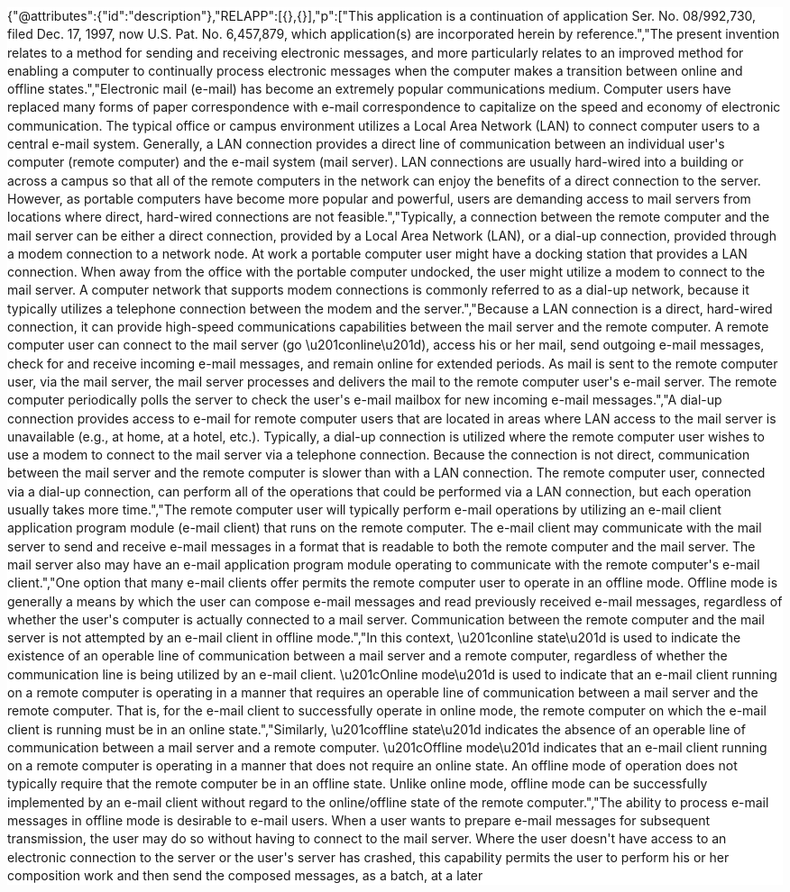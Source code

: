 {"@attributes":{"id":"description"},"RELAPP":[{},{}],"p":["This application is a continuation of application Ser. No. 08\/992,730, filed Dec. 17, 1997, now U.S. Pat. No. 6,457,879, which application(s) are incorporated herein by reference.","The present invention relates to a method for sending and receiving electronic messages, and more particularly relates to an improved method for enabling a computer to continually process electronic messages when the computer makes a transition between online and offline states.","Electronic mail (e-mail) has become an extremely popular communications medium. Computer users have replaced many forms of paper correspondence with e-mail correspondence to capitalize on the speed and economy of electronic communication. The typical office or campus environment utilizes a Local Area Network (LAN) to connect computer users to a central e-mail system. Generally, a LAN connection provides a direct line of communication between an individual user's computer (remote computer) and the e-mail system (mail server). LAN connections are usually hard-wired into a building or across a campus so that all of the remote computers in the network can enjoy the benefits of a direct connection to the server. However, as portable computers have become more popular and powerful, users are demanding access to mail servers from locations where direct, hard-wired connections are not feasible.","Typically, a connection between the remote computer and the mail server can be either a direct connection, provided by a Local Area Network (LAN), or a dial-up connection, provided through a modem connection to a network node. At work a portable computer user might have a docking station that provides a LAN connection. When away from the office with the portable computer undocked, the user might utilize a modem to connect to the mail server. A computer network that supports modem connections is commonly referred to as a dial-up network, because it typically utilizes a telephone connection between the modem and the server.","Because a LAN connection is a direct, hard-wired connection, it can provide high-speed communications capabilities between the mail server and the remote computer. A remote computer user can connect to the mail server (go \u201conline\u201d), access his or her mail, send outgoing e-mail messages, check for and receive incoming e-mail messages, and remain online for extended periods. As mail is sent to the remote computer user, via the mail server, the mail server processes and delivers the mail to the remote computer user's e-mail server. The remote computer periodically polls the server to check the user's e-mail mailbox for new incoming e-mail messages.","A dial-up connection provides access to e-mail for remote computer users that are located in areas where LAN access to the mail server is unavailable (e.g., at home, at a hotel, etc.). Typically, a dial-up connection is utilized where the remote computer user wishes to use a modem to connect to the mail server via a telephone connection. Because the connection is not direct, communication between the mail server and the remote computer is slower than with a LAN connection. The remote computer user, connected via a dial-up connection, can perform all of the operations that could be performed via a LAN connection, but each operation usually takes more time.","The remote computer user will typically perform e-mail operations by utilizing an e-mail client application program module (e-mail client) that runs on the remote computer. The e-mail client may communicate with the mail server to send and receive e-mail messages in a format that is readable to both the remote computer and the mail server. The mail server also may have an e-mail application program module operating to communicate with the remote computer's e-mail client.","One option that many e-mail clients offer permits the remote computer user to operate in an offline mode. Offline mode is generally a means by which the user can compose e-mail messages and read previously received e-mail messages, regardless of whether the user's computer is actually connected to a mail server. Communication between the remote computer and the mail server is not attempted by an e-mail client in offline mode.","In this context, \u201conline state\u201d is used to indicate the existence of an operable line of communication between a mail server and a remote computer, regardless of whether the communication line is being utilized by an e-mail client. \u201cOnline mode\u201d is used to indicate that an e-mail client running on a remote computer is operating in a manner that requires an operable line of communication between a mail server and the remote computer. That is, for the e-mail client to successfully operate in online mode, the remote computer on which the e-mail client is running must be in an online state.","Similarly, \u201coffline state\u201d indicates the absence of an operable line of communication between a mail server and a remote computer. \u201cOffline mode\u201d indicates that an e-mail client running on a remote computer is operating in a manner that does not require an online state. An offline mode of operation does not typically require that the remote computer be in an offline state. Unlike online mode, offline mode can be successfully implemented by an e-mail client without regard to the online\/offline state of the remote computer.","The ability to process e-mail messages in offline mode is desirable to e-mail users. When a user wants to prepare e-mail messages for subsequent transmission, the user may do so without having to connect to the mail server. Where the user doesn't have access to an electronic connection to the server or the user's server has crashed, this capability permits the user to perform his or her composition work and then send the composed messages, as a batch, at a later